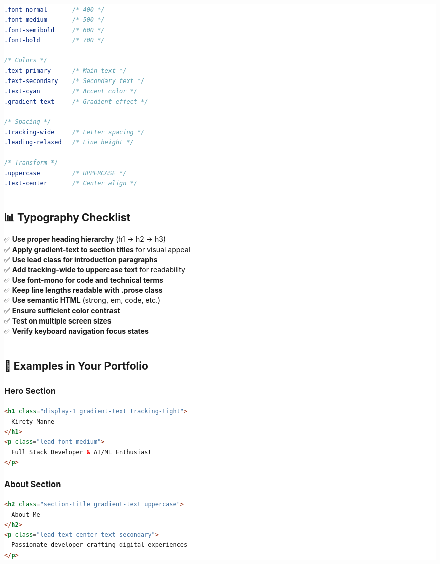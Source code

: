 ```css
.font-normal       /* 400 */
.font-medium       /* 500 */
.font-semibold     /* 600 */
.font-bold         /* 700 */

/* Colors */
.text-primary      /* Main text */
.text-secondary    /* Secondary text */
.text-cyan         /* Accent color */
.gradient-text     /* Gradient effect */

/* Spacing */
.tracking-wide     /* Letter spacing */
.leading-relaxed   /* Line height */

/* Transform */
.uppercase         /* UPPERCASE */
.text-center       /* Center align */
```

---

## 📊 Typography Checklist

✅ **Use proper heading hierarchy** (h1 → h2 → h3)  
✅ **Apply gradient-text to section titles** for visual appeal  
✅ **Use lead class for introduction paragraphs**  
✅ **Add tracking-wide to uppercase text** for readability  
✅ **Use font-mono for code and technical terms**  
✅ **Keep line lengths readable with .prose class**  
✅ **Use semantic HTML** (strong, em, code, etc.)  
✅ **Ensure sufficient color contrast**  
✅ **Test on multiple screen sizes**  
✅ **Verify keyboard navigation focus states**  

---

## 🚀 Examples in Your Portfolio

### Hero Section
```html
<h1 class="display-1 gradient-text tracking-tight">
  Kirety Manne
</h1>
<p class="lead font-medium">
  Full Stack Developer & AI/ML Enthusiast
</p>
```

### About Section
```html
<h2 class="section-title gradient-text uppercase">
  About Me
</h2>
<p class="lead text-center text-secondary">
  Passionate developer crafting digital experiences
</p>
```

